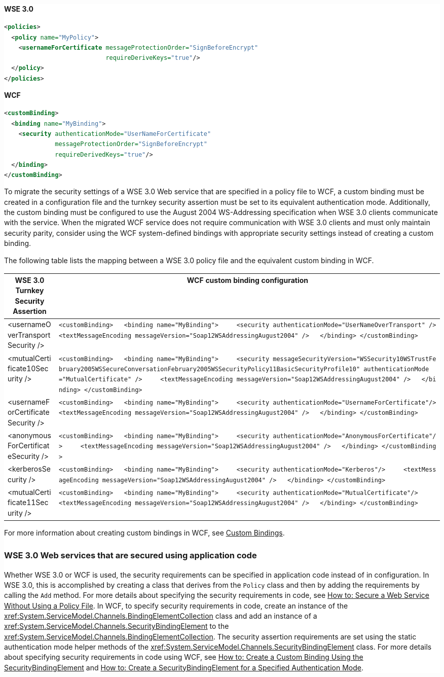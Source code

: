  **WSE 3.0**  
  
```xml  
<policies>  
  <policy name="MyPolicy">  
    <usernameForCertificate messageProtectionOrder="SignBeforeEncrypt"  
                            requireDeriveKeys="true"/>  
  </policy>  
</policies>  
```  
  
 **WCF**  
  
```xml  
<customBinding>  
  <binding name="MyBinding">  
    <security authenticationMode="UserNameForCertificate"   
              messageProtectionOrder="SignBeforeEncrypt"  
              requireDerivedKeys="true"/>  
  </binding>  
</customBinding>  
```  
  
 To migrate the security settings of a WSE 3.0 Web service that are specified in a policy file to WCF, a custom binding must be created in a configuration file and the turnkey security assertion must be set to its equivalent authentication mode. Additionally, the custom binding must be configured to use the August 2004 WS-Addressing specification when WSE 3.0 clients communicate with the service. When the migrated WCF service does not require communication with WSE 3.0 clients and must only maintain security parity, consider using the WCF system-defined bindings with appropriate security settings instead of creating a custom binding.  
  
 The following table lists the mapping between a WSE 3.0 policy file and the equivalent custom binding in WCF.  
  
|WSE 3.0 Turnkey Security Assertion|WCF custom binding configuration|  
|----------------------------------------|--------------------------------------|  
|\<usernameOverTransportSecurity />|`<customBinding>   <binding name="MyBinding">     <security authenticationMode="UserNameOverTransport" />     <textMessageEncoding messageVersion="Soap12WSAddressingAugust2004" />   </binding> </customBinding>`|  
|\<mutualCertificate10Security />|`<customBinding>   <binding name="MyBinding">     <security messageSecurityVersion="WSSecurity10WSTrustFebruary2005WSSecureConversationFebruary2005WSSecurityPolicy11BasicSecurityProfile10" authenticationMode="MutualCertificate" />     <textMessageEncoding messageVersion="Soap12WSAddressingAugust2004" />   </binding> </customBinding>`|  
|\<usernameForCertificateSecurity />|`<customBinding>   <binding name="MyBinding">     <security authenticationMode="UsernameForCertificate"/>     <textMessageEncoding messageVersion="Soap12WSAddressingAugust2004" />   </binding> </customBinding>`|  
|\<anonymousForCertificateSecurity />|`<customBinding>   <binding name="MyBinding">     <security authenticationMode="AnonymousForCertificate"/>     <textMessageEncoding messageVersion="Soap12WSAddressingAugust2004" />   </binding> </customBinding>`|  
|\<kerberosSecurity />|`<customBinding>   <binding name="MyBinding">     <security authenticationMode="Kerberos"/>     <textMessageEncoding messageVersion="Soap12WSAddressingAugust2004" />   </binding> </customBinding>`|  
|\<mutualCertificate11Security />|`<customBinding>   <binding name="MyBinding">     <security authenticationMode="MutualCertificate"/>     <textMessageEncoding messageVersion="Soap12WSAddressingAugust2004" />   </binding> </customBinding>`|  
  
 For more information about creating custom bindings in WCF, see [Custom Bindings](../../../../docs/framework/wcf/extending/custom-bindings.md).  
  
### WSE 3.0 Web services that are secured using application code  
 Whether WSE 3.0 or WCF is used, the security requirements can be specified in application code instead of in configuration. In WSE 3.0, this is accomplished by creating a class that derives from the `Policy` class and then by adding the requirements by calling the `Add` method. For more details about specifying the security requirements in code, see [How to: Secure a Web Service Without Using a Policy File](https://go.microsoft.com/fwlink/?LinkId=73747). In WCF, to specify security requirements in code, create an instance of the <xref:System.ServiceModel.Channels.BindingElementCollection> class and add an instance of a <xref:System.ServiceModel.Channels.SecurityBindingElement> to the <xref:System.ServiceModel.Channels.BindingElementCollection>. The security assertion requirements are set using the static authentication mode helper methods of the <xref:System.ServiceModel.Channels.SecurityBindingElement> class. For more details about specifying security requirements in code using WCF, see [How to: Create a Custom Binding Using the SecurityBindingElement](../../../../docs/framework/wcf/feature-details/how-to-create-a-custom-binding-using-the-securitybindingelement.md) and [How to: Create a SecurityBindingElement for a Specified Authentication Mode](../../../../docs/framework/wcf/feature-details/how-to-create-a-securitybindingelement-for-a-specified-authentication-mode.md).  
  